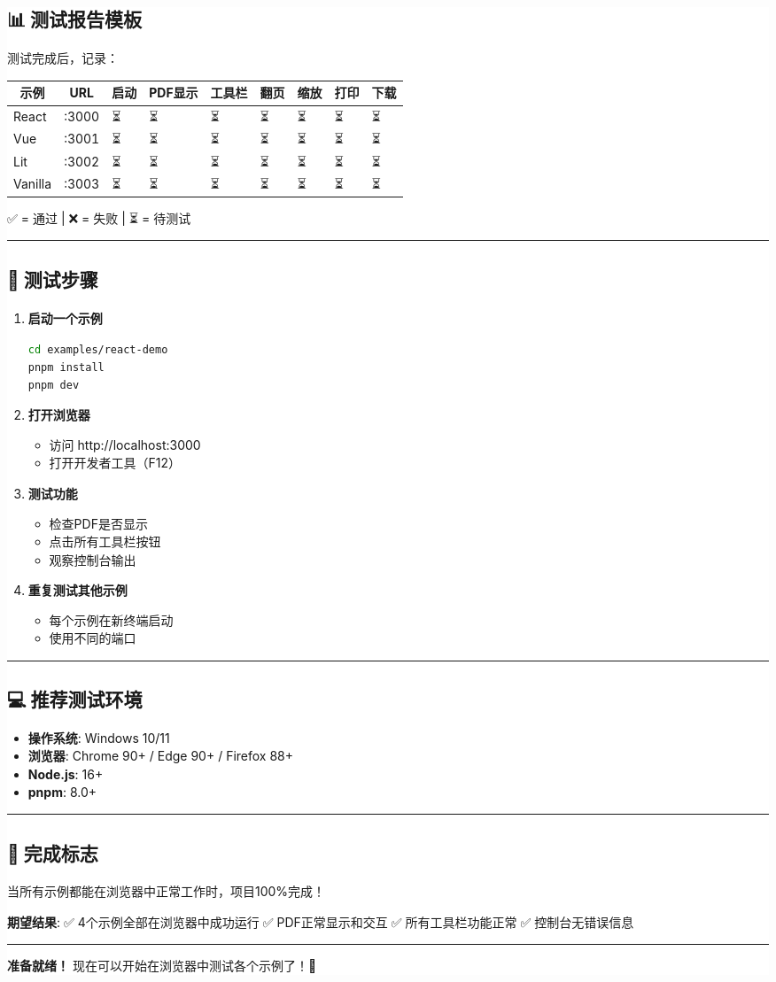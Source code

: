 
## 📊 测试报告模板

测试完成后，记录：

| 示例 | URL | 启动 | PDF显示 | 工具栏 | 翻页 | 缩放 | 打印 | 下载 |
|------|-----|------|---------|--------|------|------|------|------|
| React | :3000 | ⏳ | ⏳ | ⏳ | ⏳ | ⏳ | ⏳ | ⏳ |
| Vue | :3001 | ⏳ | ⏳ | ⏳ | ⏳ | ⏳ | ⏳ | ⏳ |
| Lit | :3002 | ⏳ | ⏳ | ⏳ | ⏳ | ⏳ | ⏳ | ⏳ |
| Vanilla | :3003 | ⏳ | ⏳ | ⏳ | ⏳ | ⏳ | ⏳ | ⏳ |

✅ = 通过 | ❌ = 失败 | ⏳ = 待测试

---

## 🎯 测试步骤

1. **启动一个示例**
   ```bash
   cd examples/react-demo
   pnpm install
   pnpm dev
   ```

2. **打开浏览器**
   - 访问 http://localhost:3000
   - 打开开发者工具（F12）

3. **测试功能**
   - 检查PDF是否显示
   - 点击所有工具栏按钮
   - 观察控制台输出

4. **重复测试其他示例**
   - 每个示例在新终端启动
   - 使用不同的端口

---

## 💻 推荐测试环境

- **操作系统**: Windows 10/11
- **浏览器**: Chrome 90+ / Edge 90+ / Firefox 88+
- **Node.js**: 16+ 
- **pnpm**: 8.0+

---

## 🎉 完成标志

当所有示例都能在浏览器中正常工作时，项目100%完成！

**期望结果**: 
✅ 4个示例全部在浏览器中成功运行
✅ PDF正常显示和交互
✅ 所有工具栏功能正常
✅ 控制台无错误信息

---

**准备就绪！** 现在可以开始在浏览器中测试各个示例了！🎊

